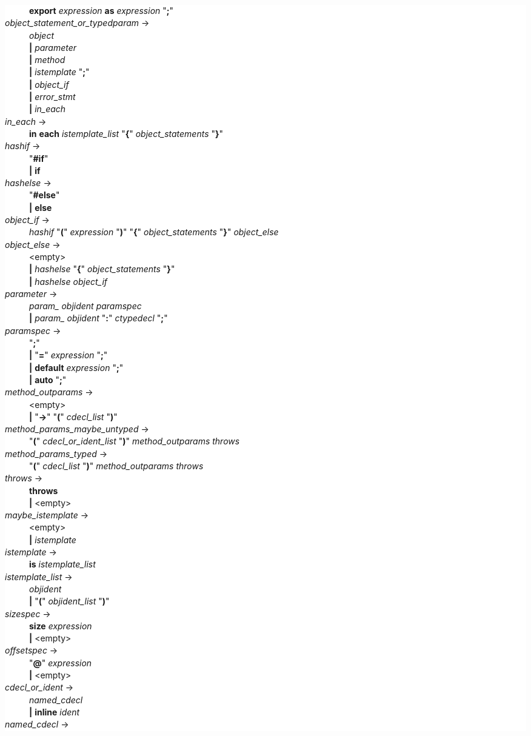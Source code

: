 <dd>
 <b>export</b> <i> expression </i> <b>as</b> <i> expression </i> "<b>;</b>" </dd>
<dt><i>object_statement_or_typedparam</i> &rarr;</dt>
<dd>
 <i> object </i> <br/><b>|</b> <i> parameter </i> <br/><b>|</b> <i> method </i> <br/><b>|</b> <i> istemplate </i> "<b>;</b>" <br/><b>|</b> <i> object_if </i> <br/><b>|</b> <i> error_stmt </i> <br/><b>|</b> <i> in_each </i> </dd>
<dt><i>in_each</i> &rarr;</dt>
<dd>
 <b>in</b> <b>each</b> <i> istemplate_list </i> "<b>{</b>" <i> object_statements </i> "<b>}</b>" </dd>
<dt><i>hashif</i> &rarr;</dt>
<dd>
 "<b>#if</b>" <br/><b>|</b> <b>if</b> </dd>
<dt><i>hashelse</i> &rarr;</dt>
<dd>
 "<b>#else</b>" <br/><b>|</b> <b>else</b> </dd>
<dt><i>object_if</i> &rarr;</dt>
<dd>
 <i> hashif </i> "<b>(</b>" <i> expression </i> "<b>)</b>" "<b>{</b>" <i> object_statements </i> "<b>}</b>" <i> object_else </i> </dd>
<dt><i>object_else</i> &rarr;</dt>
<dd>
 &lt;empty&gt; <br/><b>|</b> <i> hashelse </i> "<b>{</b>" <i> object_statements </i> "<b>}</b>" <br/><b>|</b> <i> hashelse </i> <i> object_if </i> </dd>
<dt><i>parameter</i> &rarr;</dt>
<dd>
 <i> param_ </i> <i> objident </i> <i> paramspec </i> <br/><b>|</b> <i> param_ </i> <i> objident </i> "<b>:</b>" <i> ctypedecl </i> "<b>;</b>" </dd>
<dt><i>paramspec</i> &rarr;</dt>
<dd>
 "<b>;</b>" <br/><b>|</b> "<b>=</b>" <i> expression </i> "<b>;</b>" <br/><b>|</b> <b>default</b> <i> expression </i> "<b>;</b>" <br/><b>|</b> <b>auto</b> "<b>;</b>" </dd>
<dt><i>method_outparams</i> &rarr;</dt>
<dd>
 &lt;empty&gt; <br/><b>|</b> "<b>-&gt;</b>" "<b>(</b>" <i> cdecl_list </i> "<b>)</b>" </dd>
<dt><i>method_params_maybe_untyped</i> &rarr;</dt>
<dd>
 "<b>(</b>" <i> cdecl_or_ident_list </i> "<b>)</b>" <i> method_outparams </i> <i> throws </i> </dd>
<dt><i>method_params_typed</i> &rarr;</dt>
<dd>
 "<b>(</b>" <i> cdecl_list </i> "<b>)</b>" <i> method_outparams </i> <i> throws </i> </dd>
<dt><i>throws</i> &rarr;</dt>
<dd>
 <b>throws</b> <br/><b>|</b> &lt;empty&gt; </dd>
<dt><i>maybe_istemplate</i> &rarr;</dt>
<dd>
 &lt;empty&gt; <br/><b>|</b> <i> istemplate </i> </dd>
<dt><i>istemplate</i> &rarr;</dt>
<dd>
 <b>is</b> <i> istemplate_list </i> </dd>
<dt><i>istemplate_list</i> &rarr;</dt>
<dd>
 <i> objident </i> <br/><b>|</b> "<b>(</b>" <i> objident_list </i> "<b>)</b>" </dd>
<dt><i>sizespec</i> &rarr;</dt>
<dd>
 <b>size</b> <i> expression </i> <br/><b>|</b> &lt;empty&gt; </dd>
<dt><i>offsetspec</i> &rarr;</dt>
<dd>
 "<b>@</b>" <i> expression </i> <br/><b>|</b> &lt;empty&gt; </dd>
<dt><i>cdecl_or_ident</i> &rarr;</dt>
<dd>
 <i> named_cdecl </i> <br/><b>|</b> <b>inline</b> <i> ident </i> </dd>
<dt><i>named_cdecl</i> &rarr;</dt>